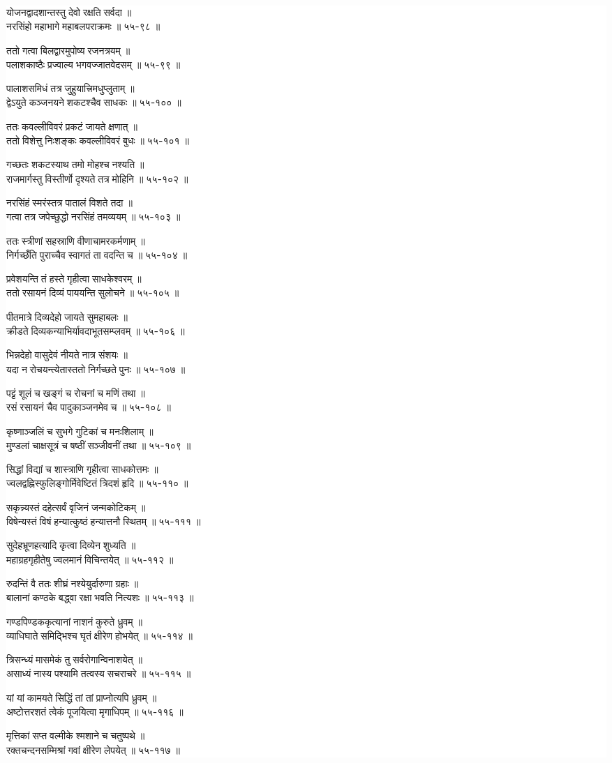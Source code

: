 योजनद्वादशान्तस्तु देवो रक्षति सर्वदा ॥  
नरसिंहो महाभागे महाबलपराक्रमः ॥ ५५-९८ ॥  
  
ततो गत्वा बिलद्वारमुपोष्य रजनत्रयम् ॥  
पलाशकाष्ठैः प्रज्वाल्य भगवज्जातवेदसम् ॥ ५५-९९ ॥  
  
पालाशसमिधं तत्र जुहुयात्त्रिमधुप्लुताम् ॥  
द्वेऽयुते कञ्जनयने शकटश्चैव साधकः ॥ ५५-१०० ॥  
  
ततः कवल्लीविवरं प्रकटं जायते क्षणात् ॥  
ततो विशेत्तु निःशङ्कः कवल्लीविवरं बुधः ॥ ५५-१०१ ॥  
  
गच्छतः शकटस्याथ तमो मोहश्च नश्यति ॥  
राजमार्गस्तु विस्तीर्णो दृश्यते तत्र मोहिनि ॥ ५५-१०२ ॥  
  
नरसिंहं स्मरंस्तत्र पातालं विशते तदा ॥  
गत्वा तत्र जपेच्छुद्धो नरसिंहं तमव्ययम् ॥ ५५-१०३ ॥  
  
ततः स्त्रीणां सहस्राणि वीणाचामरकर्मणाम् ॥  
निर्गच्छँति पुराच्चैव स्वागतं ता वदन्ति च ॥ ५५-१०४ ॥  
  
प्रवेशयन्ति तं हस्ते गृहीत्वा साधकेश्वरम् ॥  
ततो रसायनं दिव्यं पाययन्ति सुलोचने ॥ ५५-१०५ ॥  
  
पीतमात्रे दिव्यदेहो जायते सुमहाबलः ॥  
क्रीडते दिव्यकन्याभिर्यावदाभूतसम्प्लवम् ॥ ५५-१०६ ॥  
  
भिन्नदेहो वासुदेवं नीयते नात्र संशयः ॥  
यदा न रोचयन्त्येतास्ततो निर्गच्छते पुनः ॥ ५५-१०७ ॥  
  
पट्टं शूलं च खङ्गं च रोचनां च मणिं तथा ॥  
रसं रसायनं चैव पादुकाञ्जनमेव च ॥ ५५-१०८ ॥  
  
कृष्णाञ्जलिं च सुभगे गुटिकां च मनःशिलाम् ॥  
मुण्डलां चाक्षसूत्रं च षष्ठीं सञ्जीवनीं तथा ॥ ५५-१०९ ॥  
  
सिद्धां विद्यां च शास्त्राणि गृहीत्वा साधकोत्तमः ॥  
ज्वलद्वह्निस्फुलिङ्गोर्मिवेष्टितं त्रिदशं हृदि ॥ ५५-११० ॥  
  
सकृन्न्यस्तं दहेत्सर्वं वृजिनं जन्मकोटिकम् ॥  
विषेन्यस्तं विषं हन्यात्कुष्ठं हन्यात्तनौ स्थितम् ॥ ५५-१११ ॥  
  
सुदेहभ्रूणहत्यादि कृत्वा दिव्येन शुध्यति ॥  
महाग्रहगृहीतेषु ज्वलमानं विचिन्तयेत् ॥ ५५-११२ ॥  
  
रुदन्तिं वै ततः शीघ्रं नश्येयुर्दारुणा ग्रहाः ॥  
बालानां कण्ठके बद्ध्वा रक्षा भवति नित्यशः ॥ ५५-११३ ॥  
  
गण्डपिण्डककृत्यानां नाशनं कुरुते ध्रुवम् ॥  
व्याधिघाते समिद्भिश्च घृतं क्षीरेण होभयेत् ॥ ५५-११४ ॥  
  
त्रिसन्ध्यं मासमेकं तु सर्वरोगान्विनाशयेत् ॥  
असाध्यं नास्य पश्यामि तत्वस्य सचराचरे ॥ ५५-११५ ॥  
  
यां यां कामयते सिद्धिं तां तां प्राप्नोत्यपि ध्रुवम् ॥  
अष्टोत्तरशतं त्वेकं पूजयित्वा मृगाधिपम् ॥ ५५-११६ ॥  
  
मृत्तिकां सप्त वल्मीके श्मशाने च चतुष्पथे ॥  
रक्तचन्दनसम्मिश्रां गवां क्षीरेण लेपयेत् ॥ ५५-११७ ॥  
  